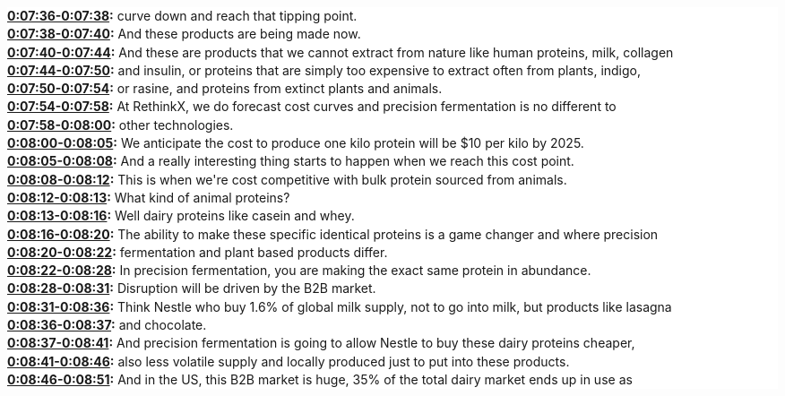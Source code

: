 **[0:07:36-0:07:38](https://www.agtechsowhat.com/agtechsowhatepisodes/2020/4/22/episode-65-the-alternative-protein-debate-live-from-australias-first-virtual-national-agtech-meetup#t=0:07:36):**  curve down and reach that tipping point.  
**[0:07:38-0:07:40](https://www.agtechsowhat.com/agtechsowhatepisodes/2020/4/22/episode-65-the-alternative-protein-debate-live-from-australias-first-virtual-national-agtech-meetup#t=0:07:38):**  And these products are being made now.  
**[0:07:40-0:07:44](https://www.agtechsowhat.com/agtechsowhatepisodes/2020/4/22/episode-65-the-alternative-protein-debate-live-from-australias-first-virtual-national-agtech-meetup#t=0:07:40):**  And these are products that we cannot extract from nature like human proteins, milk, collagen  
**[0:07:44-0:07:50](https://www.agtechsowhat.com/agtechsowhatepisodes/2020/4/22/episode-65-the-alternative-protein-debate-live-from-australias-first-virtual-national-agtech-meetup#t=0:07:44):**  and insulin, or proteins that are simply too expensive to extract often from plants, indigo,  
**[0:07:50-0:07:54](https://www.agtechsowhat.com/agtechsowhatepisodes/2020/4/22/episode-65-the-alternative-protein-debate-live-from-australias-first-virtual-national-agtech-meetup#t=0:07:50):**  or rasine, and proteins from extinct plants and animals.  
**[0:07:54-0:07:58](https://www.agtechsowhat.com/agtechsowhatepisodes/2020/4/22/episode-65-the-alternative-protein-debate-live-from-australias-first-virtual-national-agtech-meetup#t=0:07:54):**  At RethinkX, we do forecast cost curves and precision fermentation is no different to  
**[0:07:58-0:08:00](https://www.agtechsowhat.com/agtechsowhatepisodes/2020/4/22/episode-65-the-alternative-protein-debate-live-from-australias-first-virtual-national-agtech-meetup#t=0:07:58):**  other technologies.  
**[0:08:00-0:08:05](https://www.agtechsowhat.com/agtechsowhatepisodes/2020/4/22/episode-65-the-alternative-protein-debate-live-from-australias-first-virtual-national-agtech-meetup#t=0:08:00):**  We anticipate the cost to produce one kilo protein will be $10 per kilo by 2025.  
**[0:08:05-0:08:08](https://www.agtechsowhat.com/agtechsowhatepisodes/2020/4/22/episode-65-the-alternative-protein-debate-live-from-australias-first-virtual-national-agtech-meetup#t=0:08:05):**  And a really interesting thing starts to happen when we reach this cost point.  
**[0:08:08-0:08:12](https://www.agtechsowhat.com/agtechsowhatepisodes/2020/4/22/episode-65-the-alternative-protein-debate-live-from-australias-first-virtual-national-agtech-meetup#t=0:08:08):**  This is when we're cost competitive with bulk protein sourced from animals.  
**[0:08:12-0:08:13](https://www.agtechsowhat.com/agtechsowhatepisodes/2020/4/22/episode-65-the-alternative-protein-debate-live-from-australias-first-virtual-national-agtech-meetup#t=0:08:12):**  What kind of animal proteins?  
**[0:08:13-0:08:16](https://www.agtechsowhat.com/agtechsowhatepisodes/2020/4/22/episode-65-the-alternative-protein-debate-live-from-australias-first-virtual-national-agtech-meetup#t=0:08:13):**  Well dairy proteins like casein and whey.  
**[0:08:16-0:08:20](https://www.agtechsowhat.com/agtechsowhatepisodes/2020/4/22/episode-65-the-alternative-protein-debate-live-from-australias-first-virtual-national-agtech-meetup#t=0:08:16):**  The ability to make these specific identical proteins is a game changer and where precision  
**[0:08:20-0:08:22](https://www.agtechsowhat.com/agtechsowhatepisodes/2020/4/22/episode-65-the-alternative-protein-debate-live-from-australias-first-virtual-national-agtech-meetup#t=0:08:20):**  fermentation and plant based products differ.  
**[0:08:22-0:08:28](https://www.agtechsowhat.com/agtechsowhatepisodes/2020/4/22/episode-65-the-alternative-protein-debate-live-from-australias-first-virtual-national-agtech-meetup#t=0:08:22):**  In precision fermentation, you are making the exact same protein in abundance.  
**[0:08:28-0:08:31](https://www.agtechsowhat.com/agtechsowhatepisodes/2020/4/22/episode-65-the-alternative-protein-debate-live-from-australias-first-virtual-national-agtech-meetup#t=0:08:28):**  Disruption will be driven by the B2B market.  
**[0:08:31-0:08:36](https://www.agtechsowhat.com/agtechsowhatepisodes/2020/4/22/episode-65-the-alternative-protein-debate-live-from-australias-first-virtual-national-agtech-meetup#t=0:08:31):**  Think Nestle who buy 1.6% of global milk supply, not to go into milk, but products like lasagna  
**[0:08:36-0:08:37](https://www.agtechsowhat.com/agtechsowhatepisodes/2020/4/22/episode-65-the-alternative-protein-debate-live-from-australias-first-virtual-national-agtech-meetup#t=0:08:36):**  and chocolate.  
**[0:08:37-0:08:41](https://www.agtechsowhat.com/agtechsowhatepisodes/2020/4/22/episode-65-the-alternative-protein-debate-live-from-australias-first-virtual-national-agtech-meetup#t=0:08:37):**  And precision fermentation is going to allow Nestle to buy these dairy proteins cheaper,  
**[0:08:41-0:08:46](https://www.agtechsowhat.com/agtechsowhatepisodes/2020/4/22/episode-65-the-alternative-protein-debate-live-from-australias-first-virtual-national-agtech-meetup#t=0:08:41):**  also less volatile supply and locally produced just to put into these products.  
**[0:08:46-0:08:51](https://www.agtechsowhat.com/agtechsowhatepisodes/2020/4/22/episode-65-the-alternative-protein-debate-live-from-australias-first-virtual-national-agtech-meetup#t=0:08:46):**  And in the US, this B2B market is huge, 35% of the total dairy market ends up in use as  